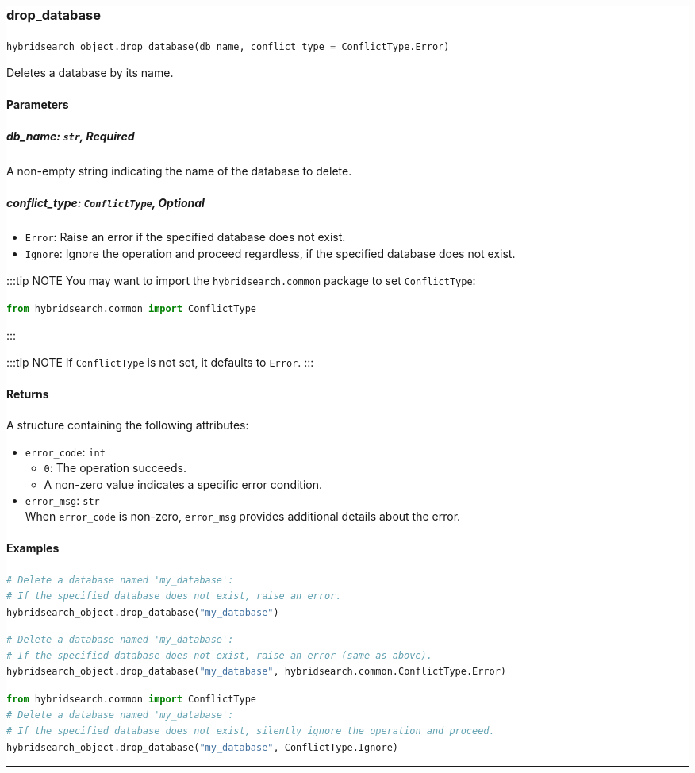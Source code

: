 
### drop_database

```python
hybridsearch_object.drop_database(db_name, conflict_type = ConflictType.Error)
```

Deletes a database by its name.

#### Parameters

##### db_name: `str`, *Required*

A non-empty string indicating the name of the database to delete.

##### conflict_type: `ConflictType`, *Optional*

- `Error`: Raise an error if the specified database does not exist.
- `Ignore`: Ignore the operation and proceed regardless, if the specified database does not exist.

:::tip NOTE
You may want to import the `hybridsearch.common` package to set `ConflictType`:

```python
from hybridsearch.common import ConflictType
```

:::

:::tip NOTE
If `ConflictType` is not set, it defaults to `Error`.
:::

#### Returns

A structure containing the following attributes:

- `error_code`: `int`
  - `0`: The operation succeeds.
  - A non-zero value indicates a specific error condition.
- `error_msg`: `str`  
  When `error_code` is non-zero, `error_msg` provides additional details about the error.

#### Examples

```python
# Delete a database named 'my_database':
# If the specified database does not exist, raise an error. 
hybridsearch_object.drop_database("my_database")
```

```python
# Delete a database named 'my_database':
# If the specified database does not exist, raise an error (same as above). 
hybridsearch_object.drop_database("my_database", hybridsearch.common.ConflictType.Error)
```

```python
from hybridsearch.common import ConflictType
# Delete a database named 'my_database':
# If the specified database does not exist, silently ignore the operation and proceed.
hybridsearch_object.drop_database("my_database", ConflictType.Ignore)
```

---